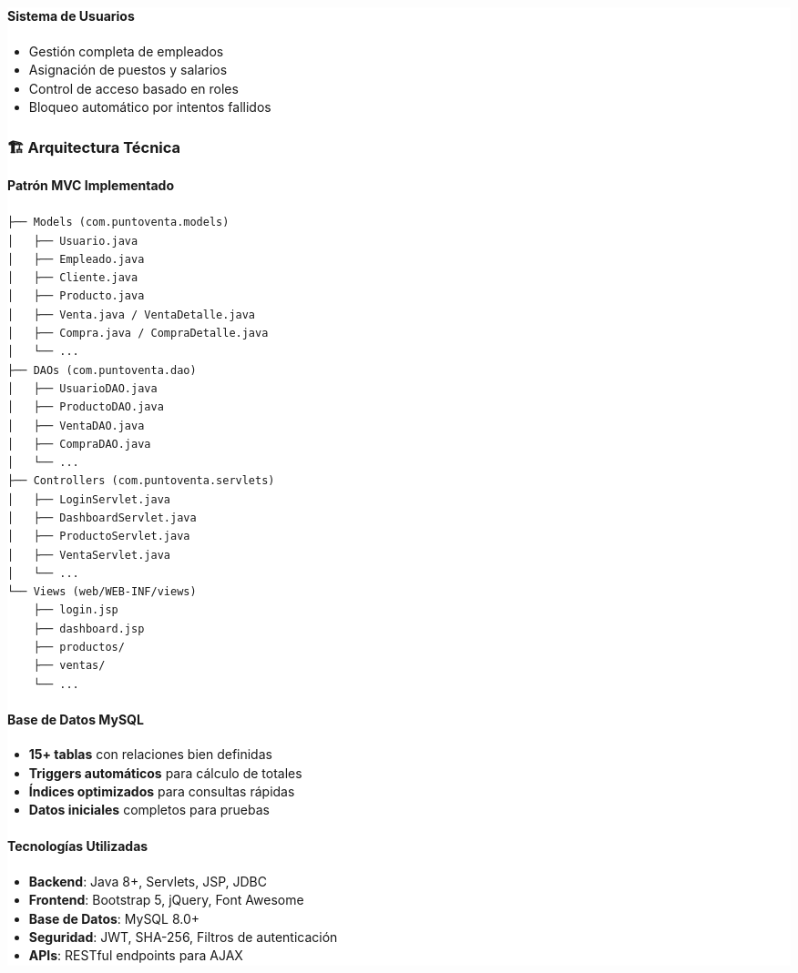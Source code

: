 #### **Sistema de Usuarios**
- Gestión completa de empleados
- Asignación de puestos y salarios
- Control de acceso basado en roles
- Bloqueo automático por intentos fallidos

### 🏗️ **Arquitectura Técnica**

#### **Patrón MVC Implementado**
```
├── Models (com.puntoventa.models)
│   ├── Usuario.java
│   ├── Empleado.java
│   ├── Cliente.java
│   ├── Producto.java
│   ├── Venta.java / VentaDetalle.java
│   ├── Compra.java / CompraDetalle.java
│   └── ...
├── DAOs (com.puntoventa.dao)
│   ├── UsuarioDAO.java
│   ├── ProductoDAO.java
│   ├── VentaDAO.java
│   ├── CompraDAO.java
│   └── ...
├── Controllers (com.puntoventa.servlets)
│   ├── LoginServlet.java
│   ├── DashboardServlet.java
│   ├── ProductoServlet.java
│   ├── VentaServlet.java
│   └── ...
└── Views (web/WEB-INF/views)
    ├── login.jsp
    ├── dashboard.jsp
    ├── productos/
    ├── ventas/
    └── ...
```

#### **Base de Datos MySQL**
- **15+ tablas** con relaciones bien definidas
- **Triggers automáticos** para cálculo de totales
- **Índices optimizados** para consultas rápidas
- **Datos iniciales** completos para pruebas

#### **Tecnologías Utilizadas**
- **Backend**: Java 8+, Servlets, JSP, JDBC
- **Frontend**: Bootstrap 5, jQuery, Font Awesome
- **Base de Datos**: MySQL 8.0+
- **Seguridad**: JWT, SHA-256, Filtros de autenticación
- **APIs**: RESTful endpoints para AJAX
